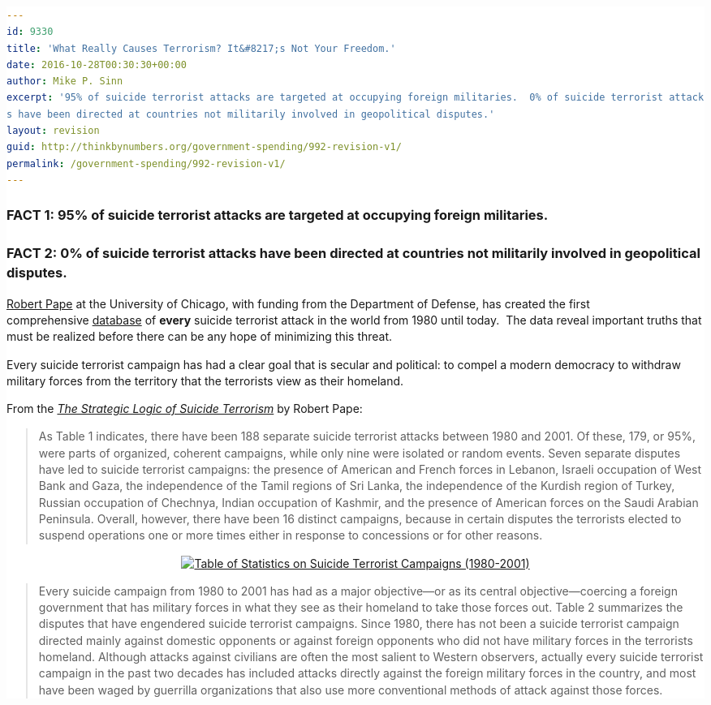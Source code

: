 ```yaml
---
id: 9330
title: 'What Really Causes Terrorism? It&#8217;s Not Your Freedom.'
date: 2016-10-28T00:30:30+00:00
author: Mike P. Sinn
excerpt: '95% of suicide terrorist attacks are targeted at occupying foreign militaries.  0% of suicide terrorist attacks have been directed at countries not militarily involved in geopolitical disputes.'
layout: revision
guid: http://thinkbynumbers.org/government-spending/992-revision-v1/
permalink: /government-spending/992-revision-v1/
---
```

### FACT 1: 95% of suicide terrorist attacks are targeted at occupying foreign militaries.

### FACT 2: 0% of suicide terrorist attacks have been directed at countries not militarily involved in geopolitical disputes.

[Robert Pape](https://en.wikipedia.org/wiki/Robert_Pape) at the University of Chicago, with funding from the Department of Defense, has created the first comprehensive [database](http://web.archive.org/web/20140423184416/http://cpost.uchicago.edu:80/search.php) of **every** suicide terrorist attack in the world from 1980 until today.  The data reveal important truths that must be realized before there can be any hope of minimizing this threat.

Every suicide terrorist campaign has had a clear goal that is secular and political: to compel a modern democracy to withdraw military forces from the territory that the terrorists view as their homeland.

From the _[The Strategic Logic of Suicide Terrorism](http://thinkbynumbers.org/wp-content/uploads/2011/12/suicide-terrorism-by-robert-pape.pdf)_ by Robert Pape:

> As Table 1 indicates, there have been 188 separate suicide terrorist attacks between 1980 and 2001. Of these, 179, or 95%, were parts of organized, coherent campaigns, while only nine were isolated or random events. Seven separate disputes have led to suicide terrorist campaigns: the presence of American and French forces in Lebanon, Israeli occupation of West Bank and Gaza, the independence of the Tamil regions of Sri Lanka, the independence of the Kurdish region of Turkey, Russian occupation of Chechnya, Indian occupation of Kashmir, and the presence of American forces on the Saudi Arabian Peninsula. Overall, however, there have been 16 distinct campaigns, because in certain disputes the terrorists elected to suspend operations one or more times either in response to concessions or for other reasons.

<p style="text-align: center;">
  <a href="https://i2.wp.com/thinkbynumbers.org/wp-content/uploads/2011/10/Suicide-Terrorist-Campaigns.jpg"><img class="aligncenter" title="Statistics on Suicide Terrorist Campaigns" src="https://i2.wp.com/thinkbynumbers.org/wp-content/uploads/2011/10/Suicide-Terrorist-Campaigns.jpg?resize=615%2C440" alt="Table of Statistics on Suicide Terrorist Campaigns (1980-2001)" width="615" height="440" data-recalc-dims="1" /></a>
</p>

> Every suicide campaign from 1980 to 2001 has had as a major objective—or as its central objective—coercing a foreign government that has military forces in what they see as their homeland to take those forces out. Table 2 summarizes the disputes that have engendered suicide terrorist campaigns. Since 1980, there has not been a suicide terrorist campaign directed mainly against domestic opponents or against foreign opponents who did not have military forces in the terrorists homeland. Although attacks against civilians are often the most salient to Western observers, actually every suicide terrorist campaign in the past two decades has included attacks directly against the foreign military forces in the country, and most have been waged by guerrilla organizations that also use more conventional methods of attack against those forces.
